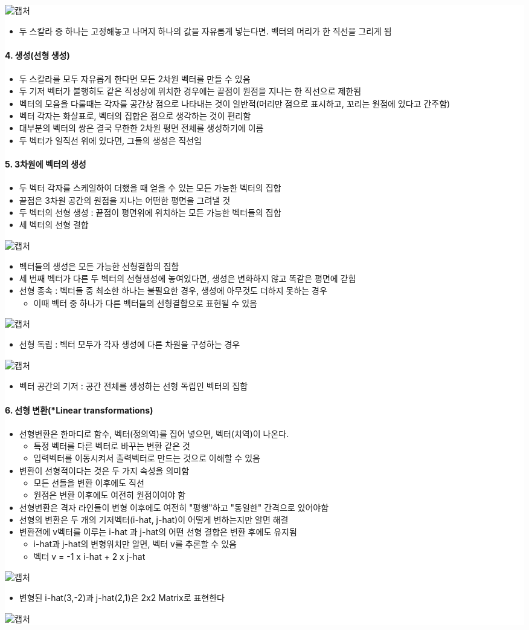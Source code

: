 ![캡처](https://user-images.githubusercontent.com/44515744/105861680-5378f780-6032-11eb-8906-8d8723c6757d.JPG)

+ 두 스칼라 중 하나는 고정해놓고 나머지 하나의 값을 자유롭게 넣는다면. 벡터의 머리가 한 직선을 그리게 됨

#### 4. 생성(선형 생성)
+ 두 스칼라를 모두 자유롭게 한다면 모든 2차원 벡터를 만들 수 있음
+ 두 기저 벡터가 불행히도 같은 직성상에 위치한 경우에는 끝점이 원점을 지나는 한 직선으로 제한됨
+ 벡터의 모음을 다룰때는 각자를 공간상 점으로 나타내는 것이 일반적(머리만 점으로 표시하고, 꼬리는 원점에 있다고 간주함)
+ 벡터 각자는 화살표로, 벡터의 집합은 점으로 생각하는 것이 편리함
+ 대부분의 벡터의 쌍은 결국 무한한 2차원 평면 전체를 생성하기에 이름
+ 두 벡터가 일직선 위에 있다면, 그들의 생성은 직선임


#### 5. 3차원에 벡터의 생성
+ 두 벡터 각자를 스케일하여 더했을 때 얻을 수 있는 모든 가능한 벡터의 집합
+ 끝점은 3차원 공간의 원점을 지나는 어떤한 평면을 그려낼 것
+ 두 벡터의 선형 생성 : 끝점이 평면위에 위치하는 모든 가능한 벡터들의 집합
+ 세 벡터의 선형 결합

![캡처](https://user-images.githubusercontent.com/44515744/105861558-30e6de80-6032-11eb-8888-c5d65c280bc4.JPG)

+ 벡터들의 생성은 모든 가능한 선형결합의 집함
+ 세 번째 벡터가 다른 두 벡터의 선형생성에 놓여있다면, 생성은 변화하지 않고 똑같은 평면에 갇힘
+ 선형 종속 : 벡터들 중 최소한 하나는 불필요한 경우, 생성에 아무것도 더하지 못하는 경우
    + 이때 벡터 중 하나가 다른 벡터들의 선형결합으로 표현될 수 있음

![캡처](https://user-images.githubusercontent.com/44515744/105861530-288ea380-6032-11eb-8b36-d0a2fbaef977.JPG)

+ 선형 독립 : 벡터 모두가 각자 생성에 다른 차원을 구성하는 경우

![캡처](https://user-images.githubusercontent.com/44515744/105861487-1f053b80-6032-11eb-852f-b513e6471b0d.JPG)

+ 벡터 공간의 기저 : 공간 전체를 생성하는 선형 독립인 벡터의 집합

#### 6. 선형 변환(*Linear transformations)
+ 선형변환은 한마디로 함수, 벡터(정의역)를 집어 넣으면, 벡터(치역)이 나온다.
    + 특정 벡터를 다른 벡터로 바꾸는 변환 같은 것
    + 입력벡터를 이동시켜서 출력벡터로 만드는 것으로 이해할 수 있음
+ 변환이 선형적이다는 것은 두 가지 속성을 의미함
    + 모든 선들을 변환 이후에도 직선
    + 원점은 변환 이후에도 여전히 원점이여야 함
+ 선형변환은 격자 라인들이 변형 이후에도 여전히 "평행"하고 "동일한" 간격으로 있어야함
+ 선형의 변환은 두 개의 기저벡터(i-hat, j-hat)이 어떻게 변하는지만 알면 해결
+ 변환전에 v벡터를 이루는 i-hat 과 j-hat의 어떤 선형 결합은 변환 후에도 유지됨
    + i-hat과 j-hat의 변형위치만 알면, 벡터 v를 추론할 수 있음
    + 벡터 v = -1 x i-hat + 2 x j-hat

![캡처](https://user-images.githubusercontent.com/44515744/105861366-fb41f580-6031-11eb-83da-3eddc331d9d6.JPG)

+ 변형된 i-hat(3,-2)과 j-hat(2,1)은 2x2 Matrix로 표현한다 

![캡처](https://user-images.githubusercontent.com/44515744/105861321-efeeca00-6031-11eb-8546-9723f79baf6d.JPG)

